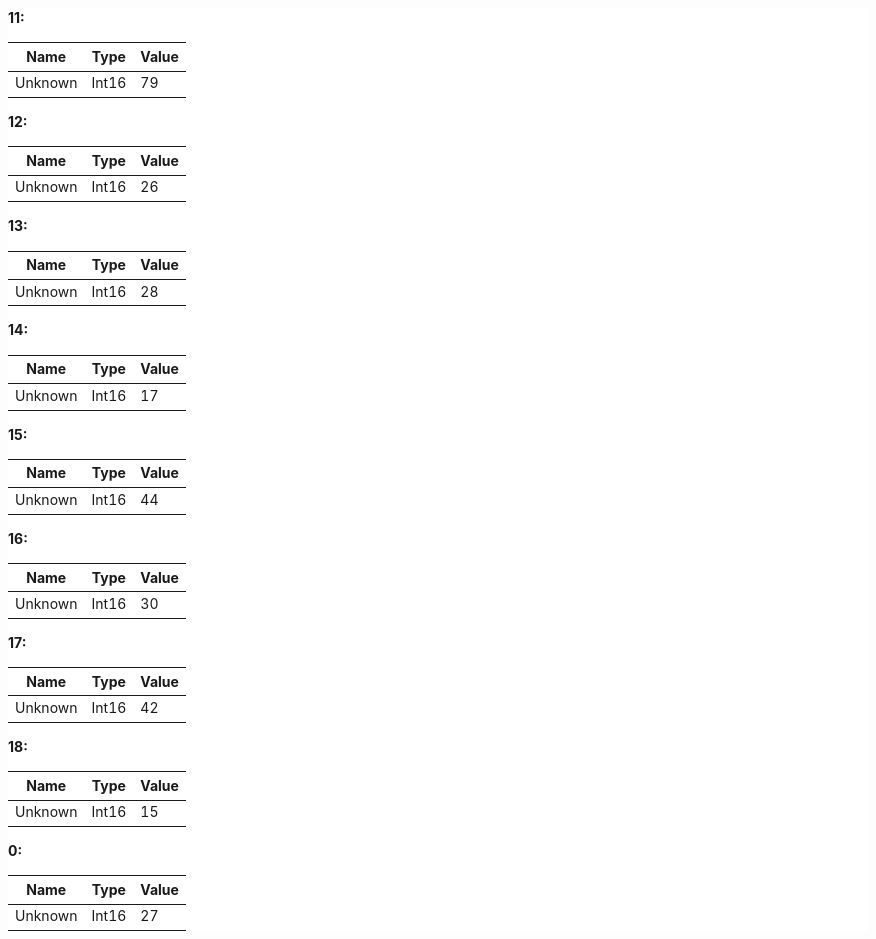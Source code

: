 
**11:**

Name	| Type	| Value
---	|---	|---	|
Unknown	|Int16	|79


**12:**

Name	| Type	| Value
---	|---	|---	|
Unknown	|Int16	|26


**13:**

Name	| Type	| Value
---	|---	|---	|
Unknown	|Int16	|28


**14:**

Name	| Type	| Value
---	|---	|---	|
Unknown	|Int16	|17


**15:**

Name	| Type	| Value
---	|---	|---	|
Unknown	|Int16	|44


**16:**

Name	| Type	| Value
---	|---	|---	|
Unknown	|Int16	|30


**17:**

Name	| Type	| Value
---	|---	|---	|
Unknown	|Int16	|42


**18:**

Name	| Type	| Value
---	|---	|---	|
Unknown	|Int16	|15


**0:**

Name	| Type	| Value
---	|---	|---	|
Unknown	|Int16	|27
